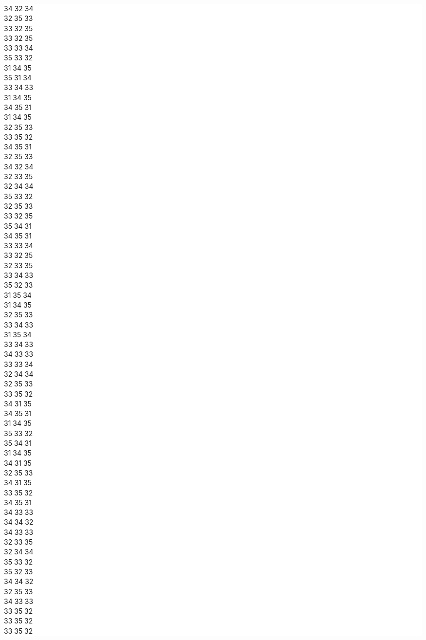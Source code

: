 34 32 34<br/>
32 35 33<br/>
33 32 35<br/>
33 32 35<br/>
33 33 34<br/>
35 33 32<br/>
31 34 35<br/>
35 31 34<br/>
33 34 33<br/>
31 34 35<br/>
34 35 31<br/>
31 34 35<br/>
32 35 33<br/>
33 35 32<br/>
34 35 31<br/>
32 35 33<br/>
34 32 34<br/>
32 33 35<br/>
32 34 34<br/>
35 33 32<br/>
32 35 33<br/>
33 32 35<br/>
35 34 31<br/>
34 35 31<br/>
33 33 34<br/>
33 32 35<br/>
32 33 35<br/>
33 34 33<br/>
35 32 33<br/>
31 35 34<br/>
31 34 35<br/>
32 35 33<br/>
33 34 33<br/>
31 35 34<br/>
33 34 33<br/>
34 33 33<br/>
33 33 34<br/>
32 34 34<br/>
32 35 33<br/>
33 35 32<br/>
34 31 35<br/>
34 35 31<br/>
31 34 35<br/>
35 33 32<br/>
35 34 31<br/>
31 34 35<br/>
34 31 35<br/>
32 35 33<br/>
34 31 35<br/>
33 35 32<br/>
34 35 31<br/>
34 33 33<br/>
34 34 32<br/>
34 33 33<br/>
32 33 35<br/>
32 34 34<br/>
35 33 32<br/>
35 32 33<br/>
34 34 32<br/>
32 35 33<br/>
34 33 33<br/>
33 35 32<br/>
33 35 32<br/>
33 35 32<br/>